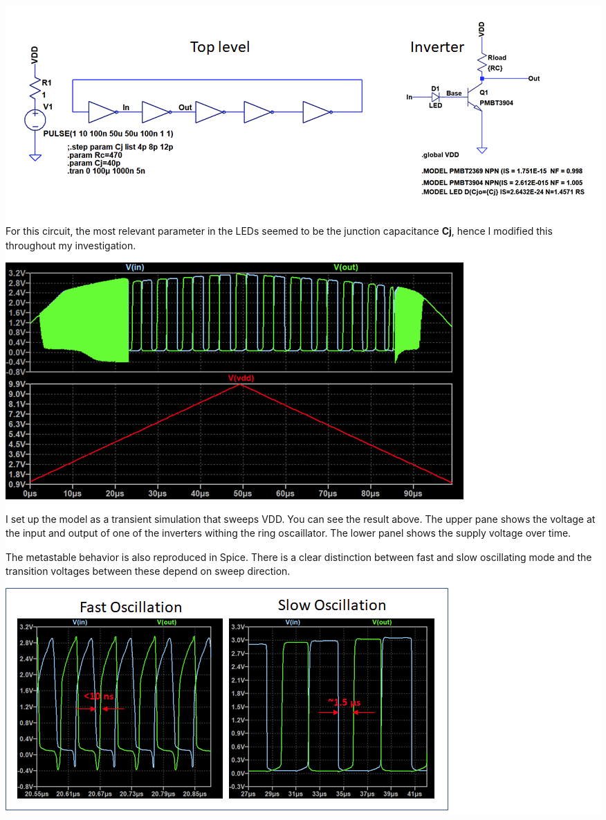 ![](5584131592032488832.png)

For this circuit, the most relevant parameter in the LEDs seemed to be the junction capacitance **Cj**, hence I modified this throughout my investigation.

![](5886511592032911185.png)

I set up the model as a transient simulation that sweeps VDD. You can see the result above. The upper pane shows the voltage at the input and output of one of the inverters withing the ring oscaillator. The lower panel shows the supply voltage over time.

The metastable behavior is also reproduced in Spice. There is a clear distinction between fast and slow oscillating mode and the transition voltages between these depend on sweep direction.

![](4543321592033774164.png)
